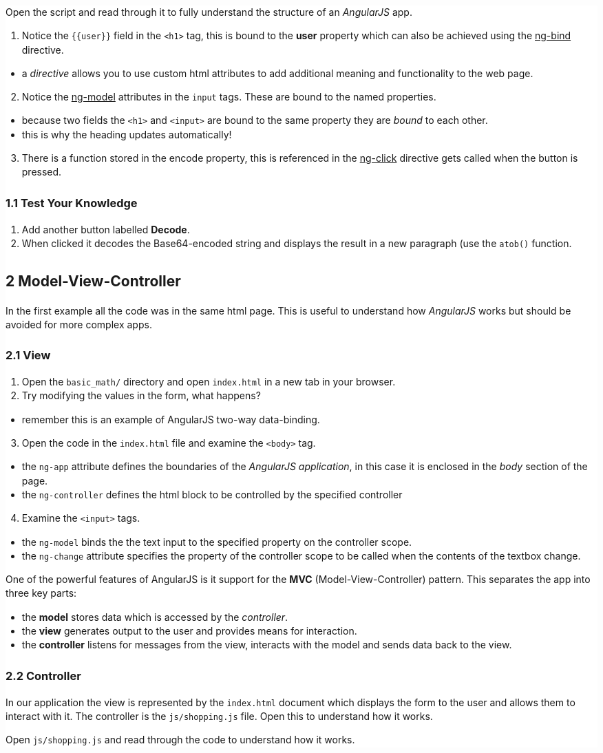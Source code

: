 Open the script and read through it to fully understand the structure of an _AngularJS_ app.

1. Notice the `{{user}}` field in the `<h1>` tag, this is bound to the **user** property which can also be achieved using the [ng-bind](https://docs.angularjs.org/api/ng/directive/ngBind) directive.
  - a _directive_ allows you to use custom html attributes to add additional meaning and functionality to the web page.
2. Notice the [ng-model](https://docs.angularjs.org/api/ng/directive/ngModel) attributes in the `input` tags. These are bound to the named properties.
  - because two fields the `<h1>` and `<input>` are bound to the same property they are _bound_ to each other.
  - this is why the heading updates automatically!
3. There is a function stored in the encode property, this is referenced in the [ng-click](https://docs.angularjs.org/api/ng/directive/ngClick) directive gets called when the button is pressed.

### 1.1 Test Your Knowledge

1. Add another button labelled **Decode**.
2. When clicked it decodes the Base64-encoded string and displays the result in a new paragraph (use the `atob()` function.

## 2 Model-View-Controller

In the first example all the code was in the same html page. This is useful to understand how _AngularJS_ works but should be avoided for more complex apps.

### 2.1 View

1. Open the `basic_math/` directory and open `index.html` in a new tab in your browser.
2. Try modifying the values in the form, what happens?
  - remember this is an example of AngularJS two-way data-binding.
3. Open the code in the `index.html` file and examine the `<body>` tag.
  - the `ng-app` attribute defines the boundaries of the _AngularJS application_, in this case it is enclosed in the _body_ section of the page.
  - the `ng-controller` defines the html block to be controlled by the specified controller
4. Examine the `<input>` tags.
  - the `ng-model` binds the the text input to the specified property on the controller scope.
  - the `ng-change` attribute specifies the property of the controller scope to be called when the contents of the textbox change.
  
One of the powerful features of AngularJS is it support for the **MVC** (Model-View-Controller) pattern. This separates the app into three key parts:
- the **model** stores data which is accessed by the _controller_.
- the **view** generates output to the user and provides means for interaction.
- the **controller** listens for messages from the view, interacts with the model and sends data back to the view.

### 2.2 Controller

In our application the view is represented by the `index.html` document which displays the form to the user and allows them to interact with it. The controller is the `js/shopping.js` file. Open this to understand how it works.

Open `js/shopping.js` and read through the code to understand how it works.
